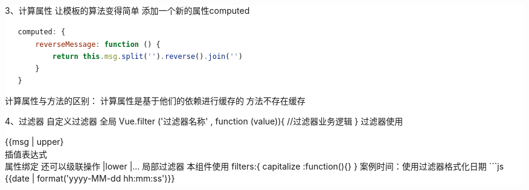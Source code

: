 3、计算属性  让模板的算法变得简单
                     添加一个新的属性computed
```js
   computed: {
       reverseMessage: function () {
           return this.msg.split('').reverse().join('')
       }
   }
```
   计算属性与方法的区别：
      计算属性是基于他们的依赖进行缓存的
      方法不存在缓存


4、过滤器
   自定义过滤器  全局
   Vue.filter ('过滤器名称' , function (value)){
       //过滤器业务逻辑
   }
   过滤器使用
   <div>{{msg | upper}</div>  插值表达式
   <div v-bind:id="id | formatId"></div>    属性绑定  还可以级联操作  |lower |...
   局部过滤器   本组件使用
   filters:{
       capitalize :function(){}
   }
   案例时间：使用过滤器格式化日期
   ```js
  <div id="app">
    <div>{{date | format('yyyy-MM-dd hh:mm:ss')}}</div>
  </div>
  <script type="text/javascript" src="js/vue.js"></script>
  <script type="text/javascript">
    /*
      过滤器案例：格式化日期
      
    */
    // Vue.filter('format', function(value, arg) {
    //   if(arg == 'yyyy-MM-dd') {
    //     var ret = '';
    //     ret += value.getFullYear() + '-' + (value.getMonth() + 1) + '-' + value.getDate();
    //     return ret;
    //   }
    //   return value;
    // })
    Vue.filter('format', function(value, arg) {
      function dateFormat(date, format) {
          if (typeof date === "string") {
              var mts = date.match(/(\/Date\((\d+)\)\/)/);
              if (mts && mts.length >= 3) {
                  date = parseInt(mts[2]);
              }
          }
          date = new Date(date);
          if (!date || date.toUTCString() == "Invalid Date") {
              return "";
          }
          var map = {
              "M": date.getMonth() + 1, //月份 
              "d": date.getDate(), //日 
              "h": date.getHours(), //小时 
              "m": date.getMinutes(), //分 
              "s": date.getSeconds(), //秒 
              "q": Math.floor((date.getMonth() + 3) / 3), //季度 
              "S": date.getMilliseconds() //毫秒 
   ```